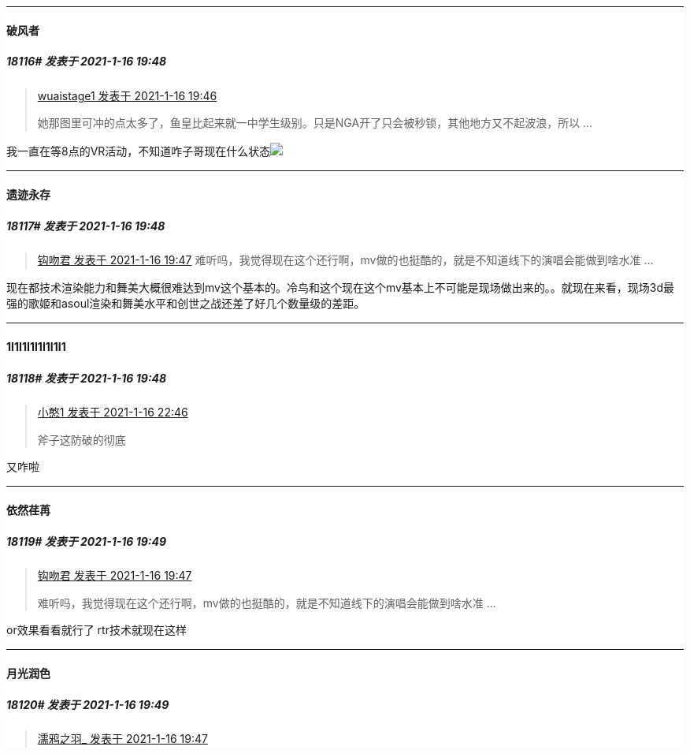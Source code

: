 -----

####  破风者  
##### 18116#       发表于 2021-1-16 19:48


<blockquote><a href="httphttps://bbs.saraba1st.com/2b/forum.php?mod=redirect&amp;goto=findpost&amp;pid=50055210&amp;ptid=1978671" target="_blank">wuaistage1 发表于 2021-1-16 19:46</a>

她那图里可冲的点太多了，鱼皇比起来就一中学生级别。只是NGA开了只会被秒锁，其他地方又不起波浪，所以 ...</blockquote>
我一直在等8点的VR活动，不知道咋子哥现在什么状态<img src="https://static.saraba1st.com/image/smiley/face2017/053.png" referrerpolicy="no-referrer">


-----

####  遗迹永存  
##### 18117#       发表于 2021-1-16 19:48


<blockquote><a href="httphttps://bbs.saraba1st.com/2b/forum.php?mod=redirect&amp;goto=findpost&amp;pid=50055230&amp;ptid=1978671" target="_blank">钩吻君 发表于 2021-1-16 19:47</a>
难听吗，我觉得现在这个还行啊，mv做的也挺酷的，就是不知道线下的演唱会能做到啥水准 ...</blockquote>
现在都技术渲染能力和舞美大概很难达到mv这个基本的。冷鸟和这个现在这个mv基本上不可能是现场做出来的。。就现在来看，现场3d最强的歌姬和asoul渲染和舞美水平和创世之战还差了好几个数量级的差距。


-----

####  1I1I1I1I1I1I1I1  
##### 18118#       发表于 2021-1-16 19:48


<blockquote><a href="httphttps://bbs.saraba1st.com/2b/forum.php?mod=redirect&amp;goto=findpost&amp;pid=50055214&amp;ptid=1978671" target="_blank">小憨1 发表于 2021-1-16 22:46</a>

斧子这防破的彻底</blockquote>
又咋啦


-----

####  依然荏苒  
##### 18119#       发表于 2021-1-16 19:49


<blockquote><a href="httphttps://bbs.saraba1st.com/2b/forum.php?mod=redirect&amp;goto=findpost&amp;pid=50055230&amp;ptid=1978671" target="_blank">钩吻君 发表于 2021-1-16 19:47</a>

难听吗，我觉得现在这个还行啊，mv做的也挺酷的，就是不知道线下的演唱会能做到啥水准 ...</blockquote>
or效果看看就行了 rtr技术就现在这样


-----

####  月光润色  
##### 18120#       发表于 2021-1-16 19:49


<blockquote><a href="httphttps://bbs.saraba1st.com/2b/forum.php?mod=redirect&amp;goto=findpost&amp;pid=50055233&amp;ptid=1978671" target="_blank">濡鸦之羽_ 发表于 2021-1-16 19:47</a>
